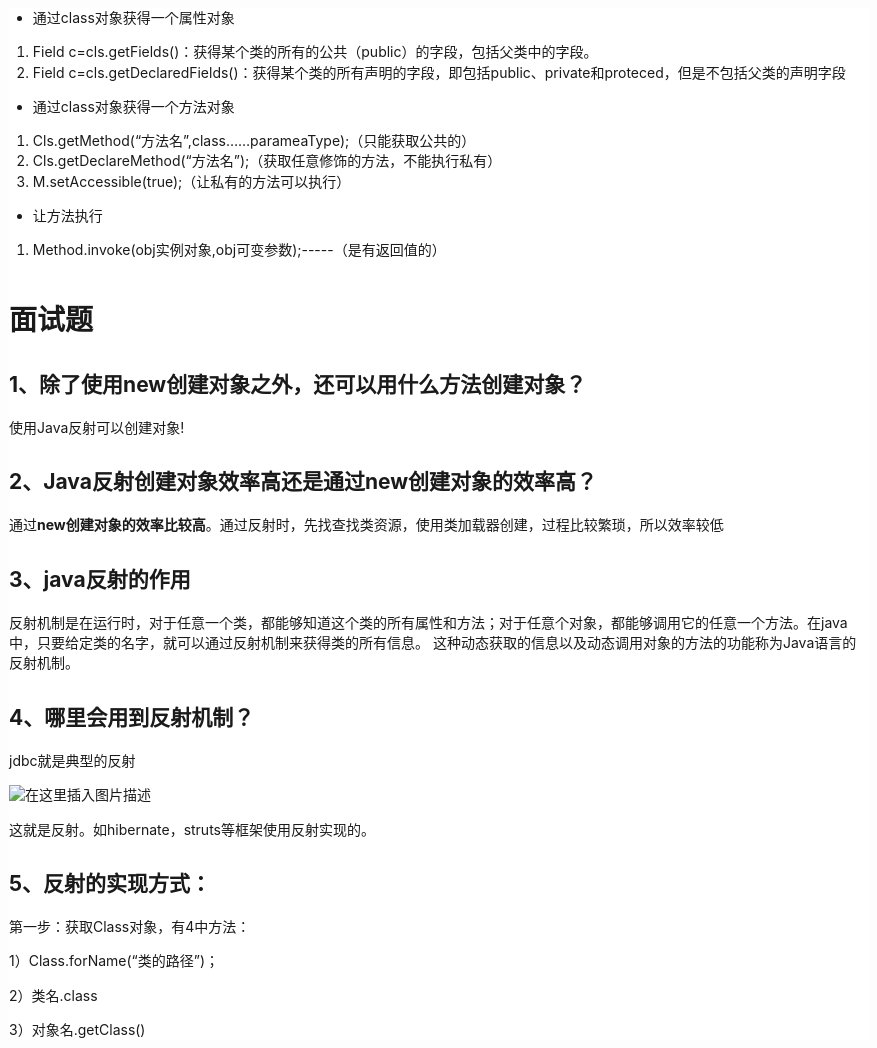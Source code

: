 -   通过class对象获得一个属性对象

1.  Field c=cls.getFields()：获得某个类的所有的公共（public）的字段，包括父类中的字段。
2.  Field c=cls.getDeclaredFields()：获得某个类的所有声明的字段，即包括public、private和proteced，但是不包括父类的声明字段

-   通过class对象获得一个方法对象

1.  Cls.getMethod(“方法名”,class……parameaType);（只能获取公共的）
2.  Cls.getDeclareMethod(“方法名”);（获取任意修饰的方法，不能执行私有）
3.  M.setAccessible(true);（让私有的方法可以执行）

-   让方法执行

1.  Method.invoke(obj实例对象,obj可变参数);-----（是有返回值的）









# 面试题


## 1、除了使用new创建对象之外，还可以用什么方法创建对象？

使用Java反射可以创建对象!

## 2、Java反射创建对象效率高还是通过new创建对象的效率高？

通过**new创建对象的效率比较高**。通过反射时，先找查找类资源，使用类加载器创建，过程比较繁琐，所以效率较低

## 3、java反射的作用

反射机制是在运行时，对于任意一个类，都能够知道这个类的所有属性和方法；对于任意个对象，都能够调用它的任意一个方法。在java中，只要给定类的名字，就可以通过反射机制来获得类的所有信息。 这种动态获取的信息以及动态调用对象的方法的功能称为Java语言的反射机制。

## 4、哪里会用到反射机制？

jdbc就是典型的反射

![在这里插入图片描述](http://wupan.dns.army:5000/wupan/Typora-Picgo-Gitee/raw/branch/master/img/20210730150600)

这就是反射。如hibernate，struts等框架使用反射实现的。



## 5、反射的实现方式：

第一步：获取Class对象，有4中方法：

1）Class.forName(“类的路径”)；

2）类名.class

3）对象名.getClass()
